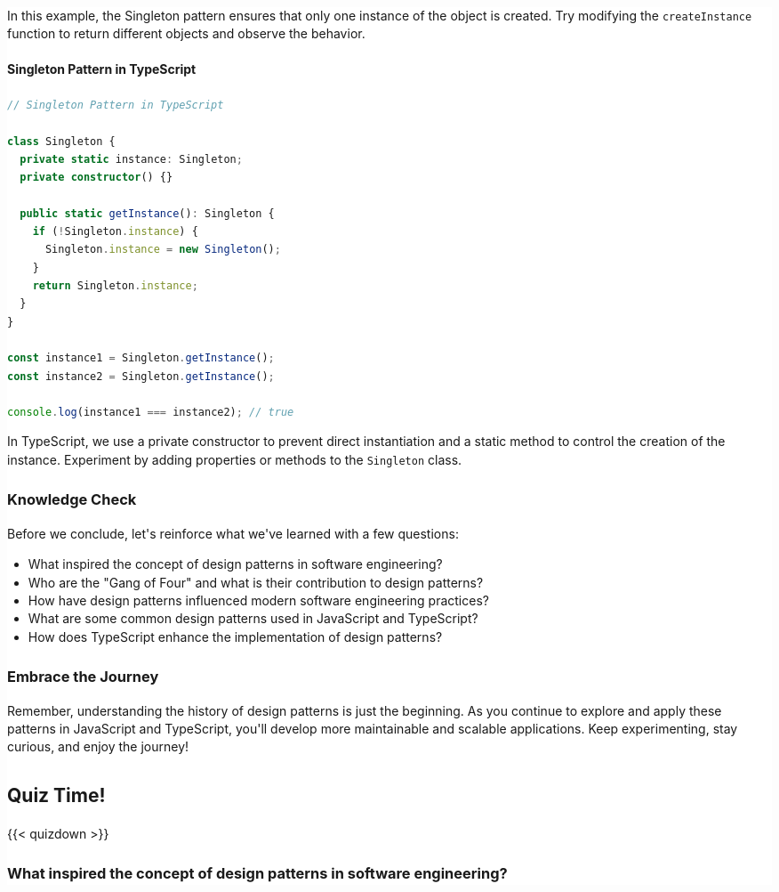 
In this example, the Singleton pattern ensures that only one instance of the object is created. Try modifying the `createInstance` function to return different objects and observe the behavior.

#### Singleton Pattern in TypeScript

```typescript
// Singleton Pattern in TypeScript

class Singleton {
  private static instance: Singleton;
  private constructor() {}

  public static getInstance(): Singleton {
    if (!Singleton.instance) {
      Singleton.instance = new Singleton();
    }
    return Singleton.instance;
  }
}

const instance1 = Singleton.getInstance();
const instance2 = Singleton.getInstance();

console.log(instance1 === instance2); // true
```

In TypeScript, we use a private constructor to prevent direct instantiation and a static method to control the creation of the instance. Experiment by adding properties or methods to the `Singleton` class.

### Knowledge Check

Before we conclude, let's reinforce what we've learned with a few questions:

- What inspired the concept of design patterns in software engineering?
- Who are the "Gang of Four" and what is their contribution to design patterns?
- How have design patterns influenced modern software engineering practices?
- What are some common design patterns used in JavaScript and TypeScript?
- How does TypeScript enhance the implementation of design patterns?

### Embrace the Journey

Remember, understanding the history of design patterns is just the beginning. As you continue to explore and apply these patterns in JavaScript and TypeScript, you'll develop more maintainable and scalable applications. Keep experimenting, stay curious, and enjoy the journey!

## Quiz Time!

{{< quizdown >}}

### What inspired the concept of design patterns in software engineering?
